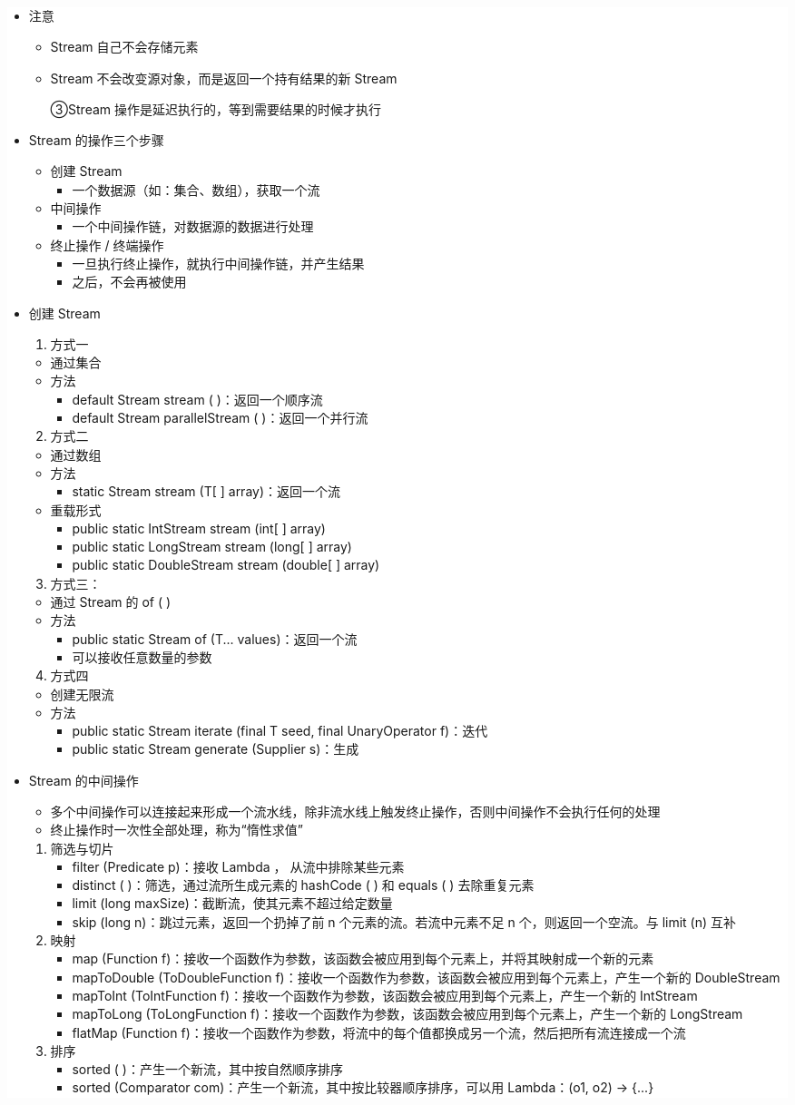 - 注意

  - Stream 自己不会存储元素

  - Stream 不会改变源对象，而是返回一个持有结果的新 Stream

    ③Stream 操作是延迟执行的，等到需要结果的时候才执行

- Stream 的操作三个步骤

  - 创建 Stream
    - 一个数据源（如：集合、数组），获取一个流
  - 中间操作
    - 一个中间操作链，对数据源的数据进行处理
  - 终止操作 / 终端操作
    - 一旦执行终止操作，就执行中间操作链，并产生结果
    - 之后，不会再被使用

- 创建 Stream

  1. 方式一

  - 通过集合
  - 方法
    - default Stream<E> stream ( )：返回一个顺序流
    - default Stream<E> parallelStream ( )：返回一个并行流

  2. 方式二

  - 通过数组
  - 方法
    - static <T> Stream<T> stream (T[ ] array)：返回一个流
  - 重载形式
    - public static IntStream stream (int[ ] array)
    - public static LongStream stream (long[ ] array)
    - public static DoubleStream stream (double[ ] array)

  3. 方式三：

  - 通过 Stream 的 of ( )
  - 方法
    - public static<T> Stream<T> of (T... values)：返回一个流
    - 可以接收任意数量的参数

  4. 方式四

  - 创建无限流
  - 方法
    -  public static<T> Stream<T> iterate (final T seed, final UnaryOperator<T> f)：迭代
    - public static<T> Stream<T> generate (Supplier<T> s)：生成

- Stream 的中间操作

  - 多个中间操作可以连接起来形成一个流水线，除非流水线上触发终止操作，否则中间操作不会执行任何的处理
  - 终止操作时一次性全部处理，称为“惰性求值”

  1. 筛选与切片
     - filter (Predicate p)：接收 Lambda ， 从流中排除某些元素
     - distinct ( )：筛选，通过流所生成元素的 hashCode ( ) 和 equals ( ) 去除重复元素
     - limit (long maxSize)：截断流，使其元素不超过给定数量
     - skip (long n)：跳过元素，返回一个扔掉了前 n 个元素的流。若流中元素不足 n 个，则返回一个空流。与 limit (n) 互补
  2. 映射
     - map (Function f)：接收一个函数作为参数，该函数会被应用到每个元素上，并将其映射成一个新的元素
     - mapToDouble (ToDoubleFunction f)：接收一个函数作为参数，该函数会被应用到每个元素上，产生一个新的 DoubleStream
     - mapToInt (ToIntFunction f)：接收一个函数作为参数，该函数会被应用到每个元素上，产生一个新的 IntStream
     - mapToLong (ToLongFunction f)：接收一个函数作为参数，该函数会被应用到每个元素上，产生一个新的 LongStream
     - flatMap (Function f)：接收一个函数作为参数，将流中的每个值都换成另一个流，然后把所有流连接成一个流
  3. 排序
     - sorted ( )：产生一个新流，其中按自然顺序排序
     - sorted (Comparator com)：产生一个新流，其中按比较器顺序排序，可以用 Lambda：(o1, o2) -> {...}
